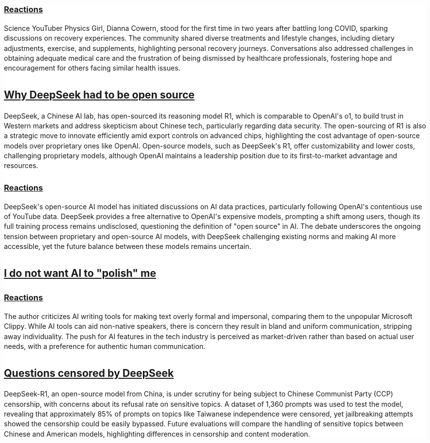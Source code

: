 ### [Reactions](https://news.ycombinator.com/item?id=42862118)

Science YouTuber Physics Girl, Dianna Cowern, stood for the first time in two years after battling long COVID, sparking discussions on recovery experiences. The community shared diverse treatments and lifestyle changes, including dietary adjustments, exercise, and supplements, highlighting personal recovery journeys. Conversations also addressed challenges in obtaining adequate medical care and the frustration of being dismissed by healthcare professionals, fostering hope and encouragement for others facing similar health issues.

## [Why DeepSeek had to be open source](https://www.getlago.com/blog/deepseek-open-source)

DeepSeek, a Chinese AI lab, has open-sourced its reasoning model R1, which is comparable to OpenAI's o1, to build trust in Western markets and address skepticism about Chinese tech, particularly regarding data security. The open-sourcing of R1 is also a strategic move to innovate efficiently amid export controls on advanced chips, highlighting the cost advantage of open-source models over proprietary ones like OpenAI. Open-source models, such as DeepSeek's R1, offer customizability and lower costs, challenging proprietary models, although OpenAI maintains a leadership position due to its first-to-market advantage and resources.

### [Reactions](https://news.ycombinator.com/item?id=42866201)

DeepSeek's open-source AI model has initiated discussions on AI data practices, particularly following OpenAI's contentious use of YouTube data. DeepSeek provides a free alternative to OpenAI's expensive models, prompting a shift among users, though its full training process remains undisclosed, questioning the definition of "open source" in AI. The debate underscores the ongoing tension between proprietary and open-source AI models, with DeepSeek challenging existing norms and making AI more accessible, yet the future balance between these models remains uncertain.

## [I do not want AI to "polish" me](https://thebloggess.com/2025/01/28/no-i-do-not-want-ai-to-polish-me/)

### [Reactions](https://news.ycombinator.com/item?id=42864854)

The author criticizes AI writing tools for making text overly formal and impersonal, comparing them to the unpopular Microsoft Clippy. While AI tools can aid non-native speakers, there is concern they result in bland and uniform communication, stripping away individuality. The push for AI features in the tech industry is perceived as market-driven rather than based on actual user needs, with a preference for authentic human communication.

## [Questions censored by DeepSeek](https://www.promptfoo.dev/blog/deepseek-censorship/)

DeepSeek-R1, an open-source model from China, is under scrutiny for being subject to Chinese Communist Party (CCP) censorship, with concerns about its refusal rate on sensitive topics. A dataset of 1,360 prompts was used to test the model, revealing that approximately 85% of prompts on topics like Taiwanese independence were censored, yet jailbreaking attempts showed the censorship could be easily bypassed. Future evaluations will compare the handling of sensitive topics between Chinese and American models, highlighting differences in censorship and content moderation.
